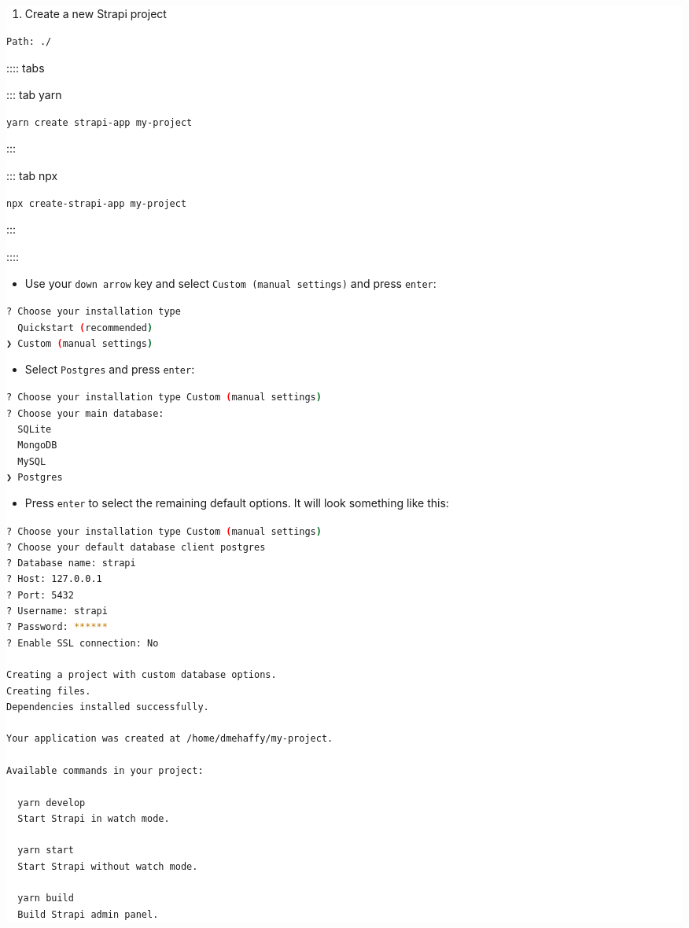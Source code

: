 1. Create a new Strapi project

`Path: ./`

:::: tabs

::: tab yarn

```
yarn create strapi-app my-project
```

:::

::: tab npx

```
npx create-strapi-app my-project
```

:::

::::

- Use your `down arrow` key and select `Custom (manual settings)` and press `enter`:

```bash
? Choose your installation type
  Quickstart (recommended)
❯ Custom (manual settings)
```

- Select `Postgres` and press `enter`:

```bash
? Choose your installation type Custom (manual settings)
? Choose your main database:
  SQLite
  MongoDB
  MySQL
❯ Postgres
```

- Press `enter` to select the remaining default options. It will look something like this:

```bash
? Choose your installation type Custom (manual settings)
? Choose your default database client postgres
? Database name: strapi
? Host: 127.0.0.1
? Port: 5432
? Username: strapi
? Password: ******
? Enable SSL connection: No

Creating a project with custom database options.
Creating files.
Dependencies installed successfully.

Your application was created at /home/dmehaffy/my-project.

Available commands in your project:

  yarn develop
  Start Strapi in watch mode.

  yarn start
  Start Strapi without watch mode.

  yarn build
  Build Strapi admin panel.

```